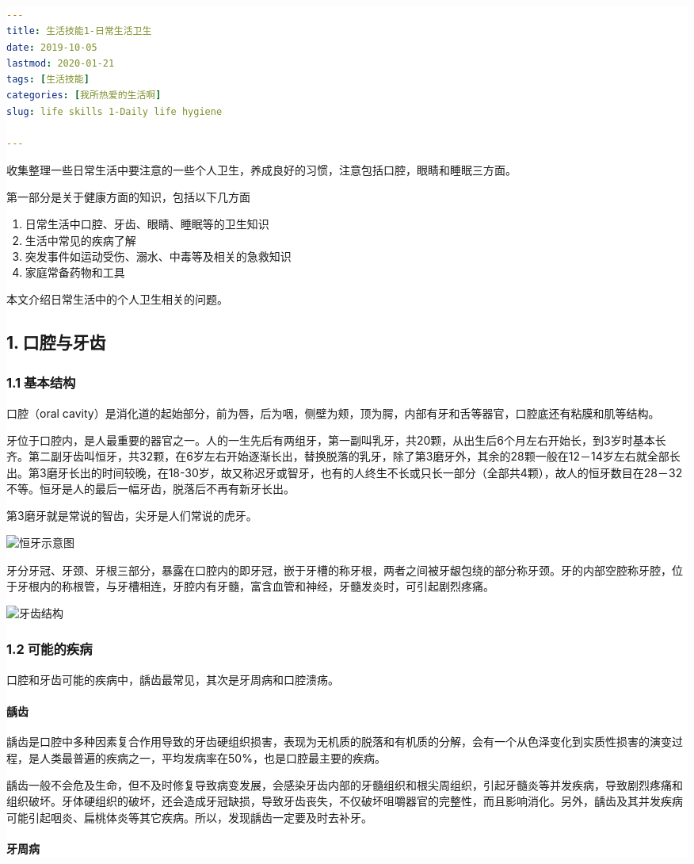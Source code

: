 ```yaml
---
title: 生活技能1-日常生活卫生
date: 2019-10-05
lastmod: 2020-01-21
tags: [生活技能]
categories: [我所热爱的生活啊]
slug: life skills 1-Daily life hygiene

---
```


收集整理一些日常生活中要注意的一些个人卫生，养成良好的习惯，注意包括口腔，眼睛和睡眠三方面。

第一部分是关于健康方面的知识，包括以下几方面

1. 日常生活中口腔、牙齿、眼睛、睡眠等的卫生知识
2. 生活中常见的疾病了解
3. 突发事件如运动受伤、溺水、中毒等及相关的急救知识
4. 家庭常备药物和工具

本文介绍日常生活中的个人卫生相关的问题。

## 1. 口腔与牙齿

### 1.1 基本结构

口腔（oral cavity）是消化道的起始部分，前为唇，后为咽，侧壁为颊，顶为腭，内部有牙和舌等器官，口腔底还有粘膜和肌等结构。

牙位于口腔内，是人最重要的器官之一。人的一生先后有两组牙，第一副叫乳牙，共20颗，从出生后6个月左右开始长，到3岁时基本长齐。第二副牙齿叫恒牙，共32颗，在6岁左右开始逐渐长出，替换脱落的乳牙，除了第3磨牙外，其余的28颗一般在12－14岁左右就全部长出。第3磨牙长出的时间较晚，在18-30岁，故又称迟牙或智牙，也有的人终生不长或只长一部分（全部共4颗），故人的恒牙数目在28－32不等。恒牙是人的最后一幅牙齿，脱落后不再有新牙长出。

第3磨牙就是常说的智齿，尖牙是人们常说的虎牙。

![恒牙示意图](https://picped-1301226557.cos.ap-beijing.myqcloud.com/SH_20191005_所有牙的名字.jpg)

牙分牙冠、牙颈、牙根三部分，暴露在口腔内的即牙冠，嵌于牙槽的称牙根，两者之间被牙龈包绕的部分称牙颈。牙的内部空腔称牙腔，位于牙根内的称根管，与牙槽相连，牙腔内有牙髓，富含血管和神经，牙髓发炎时，可引起剧烈疼痛。

![牙齿结构](https://picped-1301226557.cos.ap-beijing.myqcloud.com/SH_20191005_牙齿结构.jpg)

### 1.2 可能的疾病

口腔和牙齿可能的疾病中，龋齿最常见，其次是牙周病和口腔溃疡。

#### 龋齿

龋齿是口腔中多种因素复合作用导致的牙齿硬组织损害，表现为无机质的脱落和有机质的分解，会有一个从色泽变化到实质性损害的演变过程，是人类最普遍的疾病之一，平均发病率在50%，也是口腔最主要的疾病。

龋齿一般不会危及生命，但不及时修复导致病变发展，会感染牙齿内部的牙髓组织和根尖周组织，引起牙髓炎等并发疾病，导致剧烈疼痛和组织破坏。牙体硬组织的破坏，还会造成牙冠缺损，导致牙齿丧失，不仅破坏咀嚼器官的完整性，而且影响消化。另外，龋齿及其并发疾病可能引起咽炎、扁桃体炎等其它疾病。所以，发现龋齿一定要及时去补牙。

#### 牙周病
